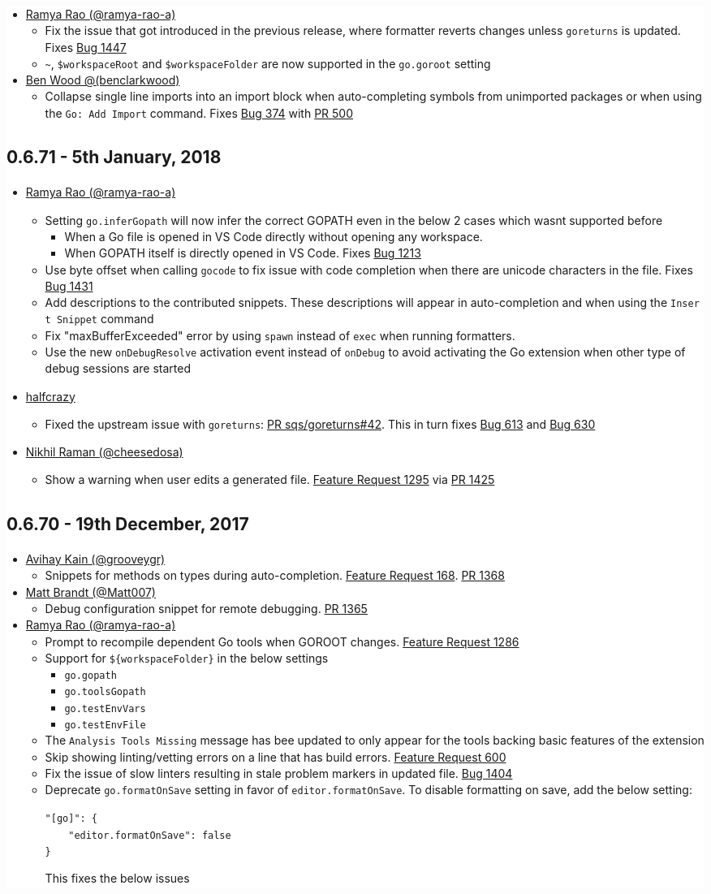 * [Ramya Rao (@ramya-rao-a)](https://github.com/ramya-rao-a)
    * Fix the issue that got introduced in the previous release, where formatter reverts changes unless `goreturns` is updated. Fixes [Bug 1447](https://github.com/Microsoft/vscode-go/issues/1447)
    * `~`, `$workspaceRoot` and `$workspaceFolder` are now supported in the `go.goroot` setting
* [Ben Wood @(benclarkwood)](https://github.com/Microsoft/vscode-go/blob/master/benclarkwood)
    * Collapse single line imports into an import block when auto-completing symbols from unimported packages or when using the `Go: Add Import` command. Fixes [Bug 374](https://github.com/Microsoft/vscode-go/issues/374) with [PR 500](https://github.com/Microsoft/vscode-go/pull/500)

## 0.6.71 - 5th January, 2018

* [Ramya Rao (@ramya-rao-a)](https://github.com/ramya-rao-a)
    * Setting `go.inferGopath` will now infer the correct GOPATH even in the below 2 cases which wasnt supported before
         - When a Go file is opened in VS Code directly without opening any workspace.
         - When GOPATH itself is directly opened in VS Code. Fixes [Bug 1213](https://github.com/Microsoft/vscode-go/issues/1213)
    * Use byte offset when calling `gocode` to fix issue with code completion when there are unicode characters in the file. Fixes [Bug 1431](https://github.com/Microsoft/vscode-go/issues/1431)
    * Add descriptions to the contributed snippets. These descriptions will appear in auto-completion and when using the `Insert Snippet` command
    * Fix "maxBufferExceeded" error by using `spawn` instead of `exec` when running formatters.
    * Use the new `onDebugResolve` activation event instead of `onDebug` to avoid activating the Go extension when other type of debug sessions are started

* [halfcrazy](https://github.com/halfcrazy)
    * Fixed the upstream issue with `goreturns`: [PR sqs/goreturns#42](https://github.com/sqs/goreturns/pull/42). This in turn fixes [Bug 613](https://github.com/Microsoft/vscode-go/issues/613) and [Bug 630](https://github.com/Microsoft/vscode-go/issues/630)

* [Nikhil Raman (@cheesedosa)](https://github.com/cheesedosa)
    * Show a warning when user edits a generated file. [Feature Request 1295](https://github.com/Microsoft/vscode-go/issues/1295) via [PR 1425](https://github.com/Microsoft/vscode-go/pull/1425)

## 0.6.70 - 19th December, 2017

* [Avihay Kain (@grooveygr)](https://github.com/grooveygr)
    * Snippets for methods on types during auto-completion. [Feature Request 168](https://github.com/Microsoft/vscode-go/issues/168). [PR 1368](https://github.com/Microsoft/vscode-go/pull/1368)
* [Matt Brandt (@Matt007)](https://github.com/matt007)
    * Debug configuration snippet for remote debugging. [PR 1365](https://github.com/Microsoft/vscode-go/pull/1365)
* [Ramya Rao (@ramya-rao-a)](https://github.com/ramya-rao-a)
    * Prompt to recompile dependent Go tools when GOROOT changes. [Feature Request 1286](https://github.com/Microsoft/vscode-go/issues/1286)
    * Support for `${workspaceFolder}` in the below settings
        - `go.gopath`
        - `go.toolsGopath`
        - `go.testEnvVars`
        - `go.testEnvFile`
    * The `Analysis Tools Missing` message has bee updated to only appear for the tools backing basic features of the extension
    * Skip showing linting/vetting errors on a line that has build errors. [Feature Request 600](https://github.com/Microsoft/vscode-go/issues/600)
    * Fix the issue of slow linters resulting in stale problem markers in updated file. [Bug 1404](https://github.com/Microsoft/vscode-go/issues/1404)
    * Deprecate `go.formatOnSave` setting in favor of `editor.formatOnSave`. To disable formatting on save, add the below setting:
        ```
        "[go]": {
            "editor.formatOnSave": false
        }
        ```
        This fixes the below issues